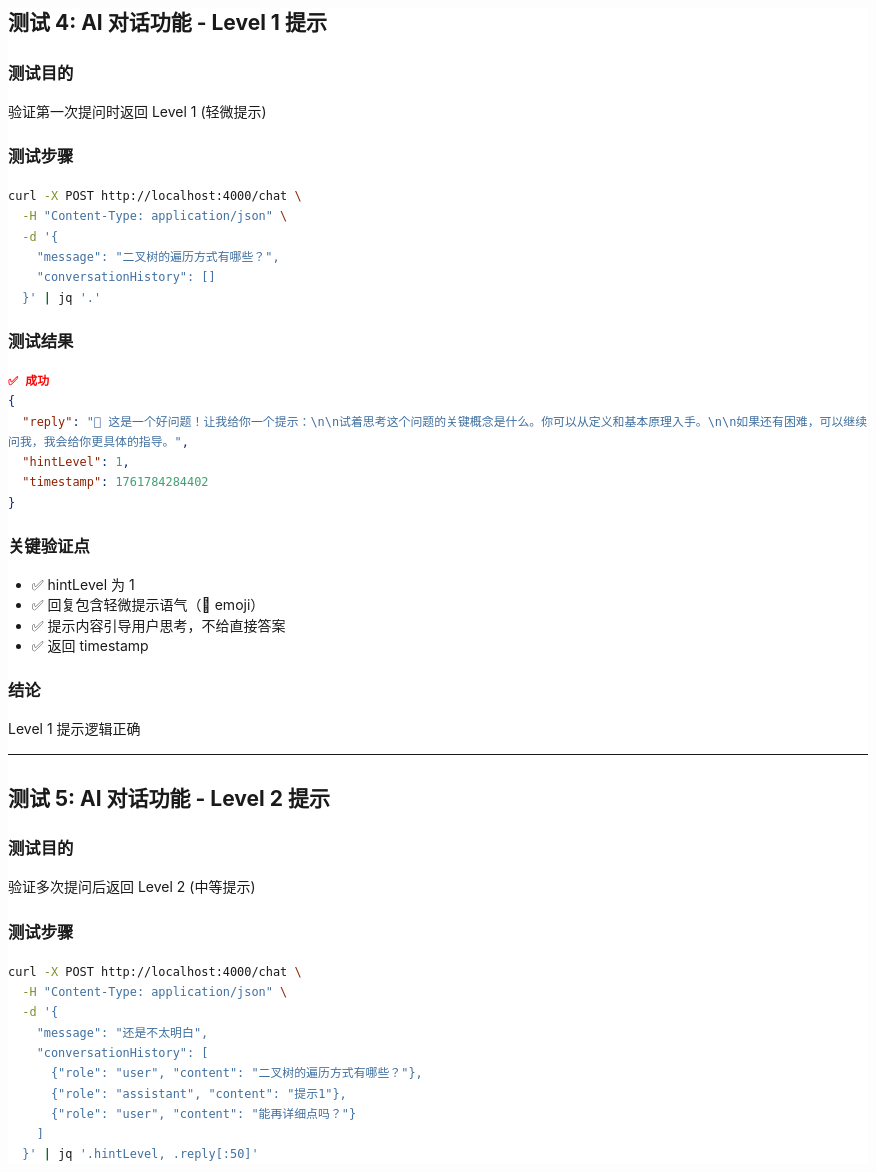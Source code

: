 ## 测试 4: AI 对话功能 - Level 1 提示

### 测试目的
验证第一次提问时返回 Level 1 (轻微提示)

### 测试步骤
```bash
curl -X POST http://localhost:4000/chat \
  -H "Content-Type: application/json" \
  -d '{
    "message": "二叉树的遍历方式有哪些？",
    "conversationHistory": []
  }' | jq '.'
```

### 测试结果
```json
✅ 成功
{
  "reply": "🤔 这是一个好问题！让我给你一个提示：\n\n试着思考这个问题的关键概念是什么。你可以从定义和基本原理入手。\n\n如果还有困难，可以继续问我，我会给你更具体的指导。",
  "hintLevel": 1,
  "timestamp": 1761784284402
}
```

### 关键验证点
- ✅ hintLevel 为 1
- ✅ 回复包含轻微提示语气（🤔 emoji）
- ✅ 提示内容引导用户思考，不给直接答案
- ✅ 返回 timestamp

### 结论
Level 1 提示逻辑正确

---

## 测试 5: AI 对话功能 - Level 2 提示

### 测试目的
验证多次提问后返回 Level 2 (中等提示)

### 测试步骤
```bash
curl -X POST http://localhost:4000/chat \
  -H "Content-Type: application/json" \
  -d '{
    "message": "还是不太明白",
    "conversationHistory": [
      {"role": "user", "content": "二叉树的遍历方式有哪些？"},
      {"role": "assistant", "content": "提示1"},
      {"role": "user", "content": "能再详细点吗？"}
    ]
  }' | jq '.hintLevel, .reply[:50]'
```
